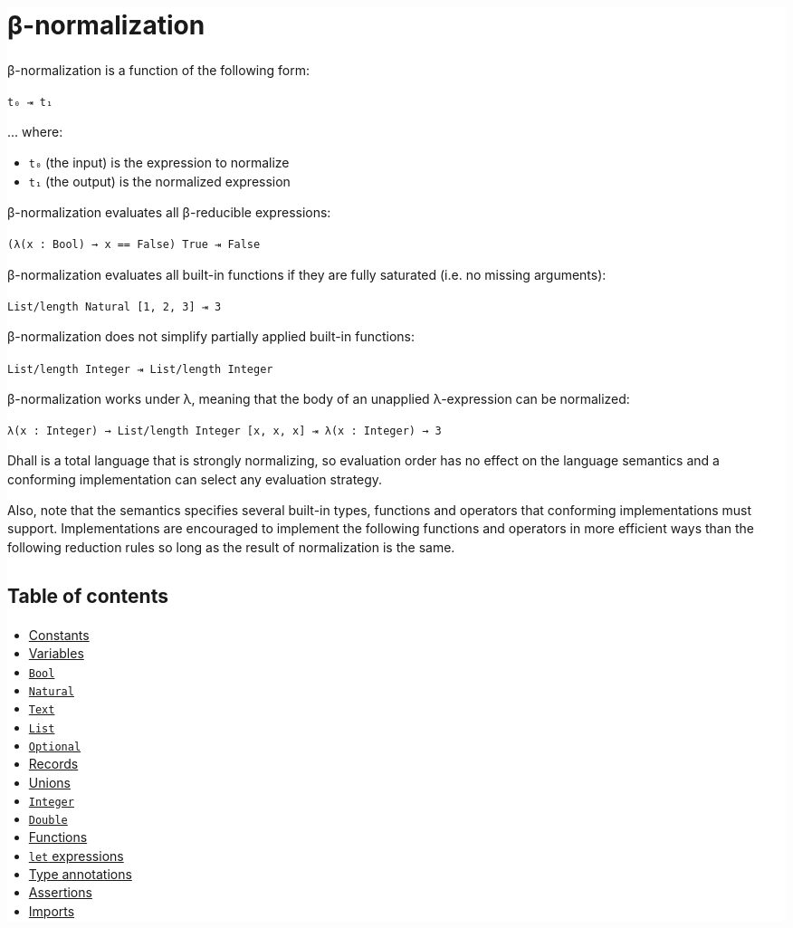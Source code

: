 # β-normalization

β-normalization is a function of the following form:

    t₀ ⇥ t₁

... where:

* `t₀` (the input) is the expression to normalize
* `t₁` (the output) is the normalized expression

β-normalization evaluates all β-reducible expressions:

    (λ(x : Bool) → x == False) True ⇥ False

β-normalization evaluates all built-in functions if they are fully saturated
(i.e.  no missing arguments):

    List/length Natural [1, 2, 3] ⇥ 3

β-normalization does not simplify partially applied built-in functions:

    List/length Integer ⇥ List/length Integer

β-normalization works under λ, meaning that the body of an unapplied
λ-expression can be normalized:

    λ(x : Integer) → List/length Integer [x, x, x] ⇥ λ(x : Integer) → 3

Dhall is a total language that is strongly normalizing, so evaluation order has
no effect on the language semantics and a conforming implementation can select
any evaluation strategy.

Also, note that the semantics specifies several built-in types, functions and
operators that conforming implementations must support.  Implementations are
encouraged to implement the following functions and operators in more efficient
ways than the following reduction rules so long as the result of normalization
is the same.

## Table of contents

* [Constants](#constants)
* [Variables](#variables)
* [`Bool`](#bool)
* [`Natural`](#natural)
* [`Text`](#text)
* [`List`](#list)
* [`Optional`](#optional)
* [Records](#records)
* [Unions](#unions)
* [`Integer`](#integer)
* [`Double`](#double)
* [Functions](#functions)
* [`let` expressions](#let-expressions)
* [Type annotations](#type-annotations)
* [Assertions](#assertions)
* [Imports](#imports)
